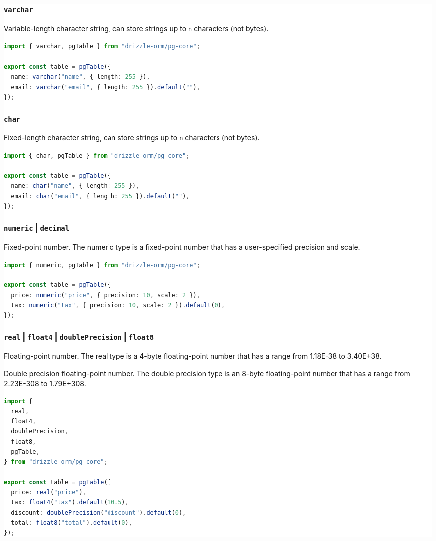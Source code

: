 ### `varchar`

Variable-length character string, can store strings up to `n` characters (not bytes).

```typescript
import { varchar, pgTable } from "drizzle-orm/pg-core";

export const table = pgTable({
  name: varchar("name", { length: 255 }),
  email: varchar("email", { length: 255 }).default(""),
});
```

### `char`

Fixed-length character string, can store strings up to `n` characters (not bytes).

```typescript
import { char, pgTable } from "drizzle-orm/pg-core";

export const table = pgTable({
  name: char("name", { length: 255 }),
  email: char("email", { length: 255 }).default(""),
});
```

### `numeric` | `decimal`

Fixed-point number. The numeric type is a fixed-point number that has a user-specified precision and scale.

```typescript
import { numeric, pgTable } from "drizzle-orm/pg-core";

export const table = pgTable({
  price: numeric("price", { precision: 10, scale: 2 }),
  tax: numeric("tax", { precision: 10, scale: 2 }).default(0),
});
```

### `real` | `float4` | `doublePrecision` | `float8`

Floating-point number. The real type is a 4-byte floating-point number that has a range from 1.18E-38 to 3.40E+38.

Double precision floating-point number. The double precision type is an 8-byte floating-point number that has a range from 2.23E-308 to 1.79E+308.

```typescript
import {
  real,
  float4,
  doublePrecision,
  float8,
  pgTable,
} from "drizzle-orm/pg-core";

export const table = pgTable({
  price: real("price"),
  tax: float4("tax").default(10.5),
  discount: doublePrecision("discount").default(0),
  total: float8("total").default(0),
});
```

